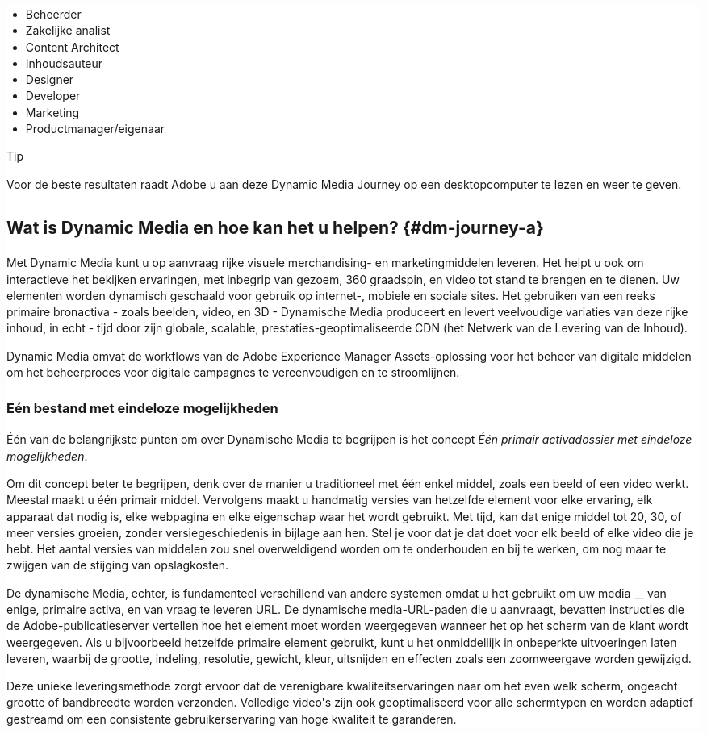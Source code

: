* Beheerder
* Zakelijke analist
* Content Architect
* Inhoudsauteur
* Designer
* Developer
* Marketing
* Productmanager/eigenaar

>[!TIP]
>
>Voor de beste resultaten raadt Adobe u aan deze Dynamic Media Journey op een desktopcomputer te lezen en weer te geven.

## Wat is Dynamic Media en hoe kan het u helpen? {#dm-journey-a}

Met Dynamic Media kunt u op aanvraag rijke visuele merchandising- en marketingmiddelen leveren. Het helpt u ook om interactieve het bekijken ervaringen, met inbegrip van gezoem, 360 graadspin, en video tot stand te brengen en te dienen. Uw elementen worden dynamisch geschaald voor gebruik op internet-, mobiele en sociale sites. Het gebruiken van een reeks primaire bronactiva - zoals beelden, video, en 3D - Dynamische Media produceert en levert veelvoudige variaties van deze rijke inhoud, in echt - tijd door zijn globale, scalable, prestaties-geoptimaliseerde CDN (het Netwerk van de Levering van de Inhoud).

Dynamic Media omvat de workflows van de Adobe Experience Manager Assets-oplossing voor het beheer van digitale middelen om het beheerproces voor digitale campagnes te vereenvoudigen en te stroomlijnen.

### Eén bestand met eindeloze mogelijkheden

Één van de belangrijkste punten om over Dynamische Media te begrijpen is het concept _Één primair activadossier met eindeloze mogelijkheden_.

Om dit concept beter te begrijpen, denk over de manier u traditioneel met één enkel middel, zoals een beeld of een video werkt. Meestal maakt u één primair middel. Vervolgens maakt u handmatig versies van hetzelfde element voor elke ervaring, elk apparaat dat nodig is, elke webpagina en elke eigenschap waar het wordt gebruikt. Met tijd, kan dat enige middel tot 20, 30, of meer versies groeien, zonder versiegeschiedenis in bijlage aan hen. Stel je voor dat je dat doet voor elk beeld of elke video die je hebt. Het aantal versies van middelen zou snel overweldigend worden om te onderhouden en bij te werken, om nog maar te zwijgen van de stijging van opslagkosten.

De dynamische Media, echter, is fundamenteel verschillend van andere systemen omdat u het gebruikt om uw media __ van enige, primaire activa, en van vraag te leveren URL. De dynamische media-URL-paden die u aanvraagt, bevatten instructies die de Adobe-publicatieserver vertellen hoe het element moet worden weergegeven wanneer het op het scherm van de klant wordt weergegeven. Als u bijvoorbeeld hetzelfde primaire element gebruikt, kunt u het onmiddellijk in onbeperkte uitvoeringen laten leveren, waarbij de grootte, indeling, resolutie, gewicht, kleur, uitsnijden en effecten zoals een zoomweergave worden gewijzigd.

Deze unieke leveringsmethode zorgt ervoor dat de verenigbare kwaliteitservaringen naar om het even welk scherm, ongeacht grootte of bandbreedte worden verzonden. Volledige video&#39;s zijn ook geoptimaliseerd voor alle schermtypen en worden adaptief gestreamd om een consistente gebruikerservaring van hoge kwaliteit te garanderen.
